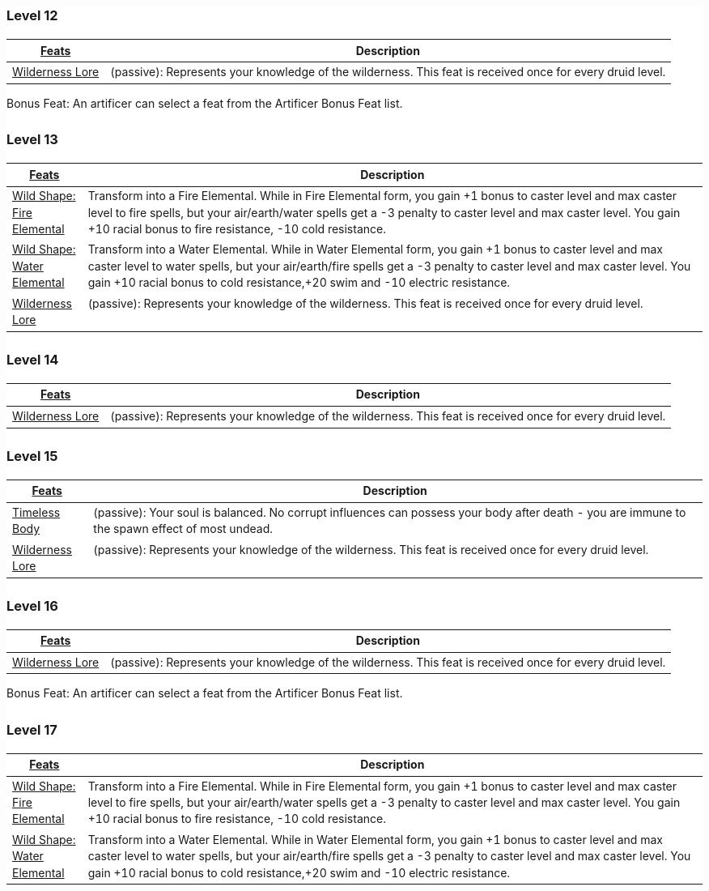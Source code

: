 ### Level 12

| [ ][featLevel12] [Feats][result]   | Description                                                                                               |
| ---------------------------------- | --------------------------------------------------------------------------------------------------------- |
| [Wilderness Lore][wilderness_lore] | (passive): Represents your knowledge of the wilderness. This feat is received once for every druid level. |

Bonus Feat: An artificer can select a feat from the Artificer Bonus Feat list.

### Level 13

| [ ][featLevel13] [Feats][result]                                  | Description                                                                                                                                                                                                                                                                                                       |
| ----------------------------------------------------------------- | ----------------------------------------------------------------------------------------------------------------------------------------------------------------------------------------------------------------------------------------------------------------------------------------------------------------- |
| [Wild Shape: Fire Elemental](http://ddowiki.com/page/Wild_Shape)  | Transform into a Fire Elemental. While in Fire Elemental form, you gain +1 bonus to caster level and max caster level to fire spells, but your air/earth/water spells get a -3 penalty to caster level and max caster level. You gain +10 racial bonus to fire resistance, -10 cold resistance.                   |
| [Wild Shape: Water Elemental](http://ddowiki.com/page/Wild_Shape) | Transform into a Water Elemental. While in Water Elemental form, you gain +1 bonus to caster level and max caster level to water spells, but your air/earth/fire spells get a -3 penalty to caster level and max caster level. You gain +10 racial bonus to cold resistance,+20 swim and -10 electric resistance. |
| [Wilderness Lore][wilderness_lore]                                | (passive): Represents your knowledge of the wilderness. This feat is received once for every druid level.                                                                                                                                                                                                         |

### Level 14

| [ ][featLevel14] [Feats][result]   | Description                                                                                               |
| ---------------------------------- | --------------------------------------------------------------------------------------------------------- |
| [Wilderness Lore][wilderness_lore] | (passive): Represents your knowledge of the wilderness. This feat is received once for every druid level. |

### Level 15

| [ ][featLevel15] [Feats][result]                       | Description                                                                                                                                    |
| ------------------------------------------------------ | ---------------------------------------------------------------------------------------------------------------------------------------------- |
| [Timeless Body](http://ddowiki.com/page/Timeless_Body) | (passive): Your soul is balanced. No corrupt influences can possess your body after death - you are immune to the spawn effect of most undead. |
| [Wilderness Lore][wilderness_lore]                     | (passive): Represents your knowledge of the wilderness. This feat is received once for every druid level.                                      |

### Level 16

| [ ][featLevel16] [Feats][result]   | Description                                                                                               |
| ---------------------------------- | --------------------------------------------------------------------------------------------------------- |
| [Wilderness Lore][wilderness_lore] | (passive): Represents your knowledge of the wilderness. This feat is received once for every druid level. |

Bonus Feat: An artificer can select a feat from the Artificer Bonus Feat list.

### Level 17

| [ ][featLevel17] [Feats][result]                                  | Description                                                                                                                                                                                                                                                                                                       |
| ----------------------------------------------------------------- | ----------------------------------------------------------------------------------------------------------------------------------------------------------------------------------------------------------------------------------------------------------------------------------------------------------------- |
| [Wild Shape: Fire Elemental](http://ddowiki.com/page/Wild_Shape)  | Transform into a Fire Elemental. While in Fire Elemental form, you gain +1 bonus to caster level and max caster level to fire spells, but your air/earth/water spells get a -3 penalty to caster level and max caster level. You gain +10 racial bonus to fire resistance, -10 cold resistance.                   |
| [Wild Shape: Water Elemental](http://ddowiki.com/page/Wild_Shape) | Transform into a Water Elemental. While in Water Elemental form, you gain +1 bonus to caster level and max caster level to water spells, but your air/earth/fire spells get a -3 penalty to caster level and max caster level. You gain +10 racial bonus to cold resistance,+20 swim and -10 electric resistance. |

[wilderness_lore]: http://ddowiki.com/page/Wilderness_Lore "Wilderness Lore"
[wild_shape]: http://ddowiki.com/page/Wild_Shape "Wild Shape"
[featLevel1]: - "c:verify-rows=#feat:grantedFeatsByLevel(1)"
[featLevel2]: - "c:verify-rows=#feat:grantedFeatsByLevel(2)"
[featLevel3]: - "c:verify-rows=#feat:grantedFeatsByLevel(3)"
[featLevel4]: - "c:verify-rows=#feat:grantedFeatsByLevel(4)"
[featLevel5]: - "c:verify-rows=#feat:grantedFeatsByLevel(5)"
[featLevel6]: - "c:verify-rows=#feat:grantedFeatsByLevel(6)"
[featLevel7]: - "c:verify-rows=#feat:grantedFeatsByLevel(7)"
[featLevel8]: - "c:verify-rows=#feat:grantedFeatsByLevel(8)"
[featLevel9]: - "c:verify-rows=#feat:grantedFeatsByLevel(9)"
[featLevel10]: - "c:verify-rows=#feat:grantedFeatsByLevel(10)"
[featLevel11]: - "c:verify-rows=#feat:grantedFeatsByLevel(11)"
[featLevel12]: - "c:verify-rows=#feat:grantedFeatsByLevel(12)"
[featLevel13]: - "c:verify-rows=#feat:grantedFeatsByLevel(13)"
[featLevel14]: - "c:verify-rows=#feat:grantedFeatsByLevel(14)"
[featLevel15]: - "c:verify-rows=#feat:grantedFeatsByLevel(15)"
[featLevel16]: - "c:verify-rows=#feat:grantedFeatsByLevel(16)"
[featLevel17]: - "c:verify-rows=#feat:grantedFeatsByLevel(17)"
[featLevel18]: - "c:verify-rows=#feat:grantedFeatsByLevel(18)"
[featLevel19]: - "c:verify-rows=#feat:grantedFeatsByLevel(19)"
[featLevel20]: - "c:verify-rows=#feat:grantedFeatsByLevel(20)"
[_matchStrategy_]: - "c:matchStrategy=KeyMatch"
[result]: - "?=#feat"